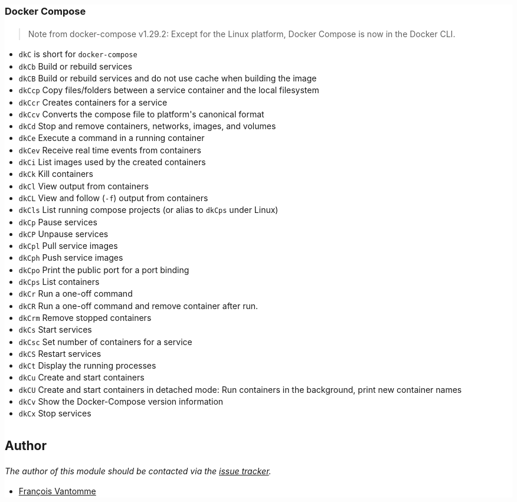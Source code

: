 ### Docker Compose

> Note from docker-compose v1.29.2: Except for the Linux platform, Docker Compose is now in the Docker CLI.

- `dkC` is short for `docker-compose`
- `dkCb` Build or rebuild services
- `dkCB` Build or rebuild services and do not use cache when building the image
- `dkCcp` Copy files/folders between a service container and the local filesystem
- `dkCcr` Creates containers for a service
- `dkCcv` Converts the compose file to platform's canonical format
- `dkCd` Stop and remove containers, networks, images, and volumes
- `dkCe` Execute a command in a running container
- `dkCev` Receive real time events from containers
- `dkCi` List images used by the created containers
- `dkCk` Kill containers
- `dkCl` View output from containers
- `dkCL` View and follow (`-f`) output from containers
- `dkCls` List running compose projects (or alias to `dkCps` under Linux)
- `dkCp` Pause services
- `dkCP` Unpause services
- `dkCpl` Pull service images
- `dkCph` Push service images
- `dkCpo` Print the public port for a port binding
- `dkCps` List containers
- `dkCr` Run a one-off command
- `dkCR` Run a one-off command and remove container after run.
- `dkCrm` Remove stopped containers
- `dkCs` Start services
- `dkCsc` Set number of containers for a service
- `dkCS` Restart services
- `dkCt` Display the running processes
- `dkCu` Create and start containers
- `dkCU` Create and start containers in detached mode: Run containers in the background, print new container
  names
- `dkCv` Show the Docker-Compose version information
- `dkCx` Stop services

## Author

_The author of this module should be contacted via the [issue tracker][3]._

- [François Vantomme](https://github.com/akarzim)

[1]: https://www.docker.com/
[2]: https://github.com/zplug/zplug
[3]: https://github.com/akarzim/zsh-docker-aliases/issues
[4]: https://github.com/zdharma-continuum/zinit
